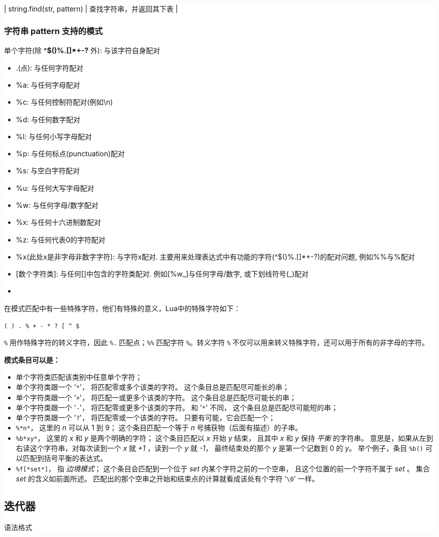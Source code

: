 | string.find(str, pattern)                   | 查找字符串，并返回其下表                                     |

### 字符串 pattern 支持的模式

单个字符(除 **^$()%.[]\*+-?** 外): 与该字符自身配对

- .(点): 与任何字符配对

- %a: 与任何字母配对

- %c: 与任何控制符配对(例如\n)

- %d: 与任何数字配对

- %l: 与任何小写字母配对

- %p: 与任何标点(punctuation)配对

- %s: 与空白字符配对

- %u: 与任何大写字母配对

- %w: 与任何字母/数字配对

- %x: 与任何十六进制数配对

- %z: 与任何代表0的字符配对

- %x(此处x是非字母非数字字符): 与字符x配对. 主要用来处理表达式中有功能的字符(^$()%.[]*+-?)的配对问题, 例如%%与%配对

- [数个字符类]: 与任何[]中包含的字符类配对. 例如[%w_]与任何字母/数字, 或下划线符号(_)配对

- [^数个字符类]: 与任何不包含在[]中的字符类配对. 例如 `[^%s]` 与任何非空白字符配对

在模式匹配中有一些特殊字符，他们有特殊的意义，Lua中的特殊字符如下：

```
( ) . % + - * ? [ ^ $
```

`%` 用作特殊字符的转义字符，因此 `%.` 匹配点；`%%` 匹配字符 `%`。转义字符 `%` 不仅可以用来转义特殊字符，还可以用于所有的非字母的字符。

**模式条目可以是：**

- 单个字符类匹配该类别中任意单个字符；
- 单个字符类跟一个 '`*`'， 将匹配零或多个该类的字符。 这个条目总是匹配尽可能长的串；
- 单个字符类跟一个 '`+`'， 将匹配一或更多个该类的字符。 这个条目总是匹配尽可能长的串；
- 单个字符类跟一个 '`-`'， 将匹配零或更多个该类的字符。 和 '`*`' 不同， 这个条目总是匹配尽可能短的串；
- 单个字符类跟一个 '`?`'， 将匹配零或一个该类的字符。 只要有可能，它会匹配一个；
- `%*n*`， 这里的 *n* 可以从 1 到 9； 这个条目匹配一个等于 *n* 号捕获物（后面有描述）的子串。
- `%b*xy*`， 这里的 *x* 和 *y* 是两个明确的字符； 这个条目匹配以 *x* 开始 *y* 结束， 且其中 *x* 和 *y* 保持 *平衡* 的字符串。 意思是，如果从左到右读这个字符串，对每次读到一个 *x* 就 *+1* ，读到一个 *y* 就 *-1*， 最终结束处的那个 *y* 是第一个记数到 0 的 *y*。 举个例子，条目 `%b()` 可以匹配到括号平衡的表达式。
- `%f[*set*]`， 指 *边境模式*； 这个条目会匹配到一个位于 *set* 内某个字符之前的一个空串， 且这个位置的前一个字符不属于 *set* 。 集合 *set* 的含义如前面所述。 匹配出的那个空串之开始和结束点的计算就看成该处有个字符 '`\0`' 一样。

## 迭代器

语法格式

